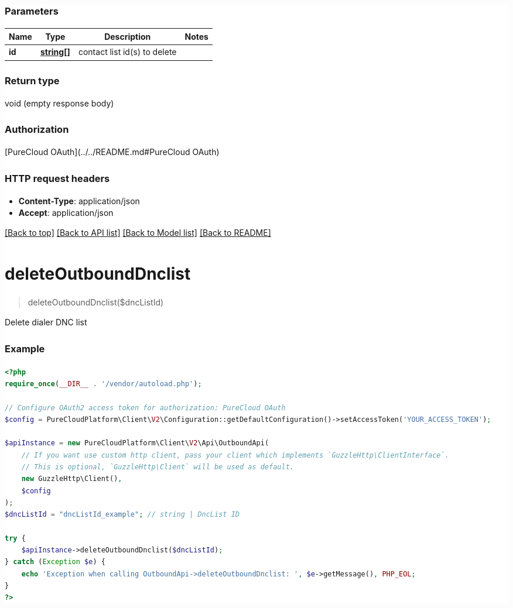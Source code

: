 ### Parameters

Name | Type | Description  | Notes
------------- | ------------- | ------------- | -------------
 **id** | [**string[]**](../Model/string.md)| contact list id(s) to delete |

### Return type

void (empty response body)

### Authorization

[PureCloud OAuth](../../README.md#PureCloud OAuth)

### HTTP request headers

 - **Content-Type**: application/json
 - **Accept**: application/json

[[Back to top]](#) [[Back to API list]](../../README.md#documentation-for-api-endpoints) [[Back to Model list]](../../README.md#documentation-for-models) [[Back to README]](../../README.md)

# **deleteOutboundDnclist**
> deleteOutboundDnclist($dncListId)

Delete dialer DNC list



### Example
```php
<?php
require_once(__DIR__ . '/vendor/autoload.php');

// Configure OAuth2 access token for authorization: PureCloud OAuth
$config = PureCloudPlatform\Client\V2\Configuration::getDefaultConfiguration()->setAccessToken('YOUR_ACCESS_TOKEN');

$apiInstance = new PureCloudPlatform\Client\V2\Api\OutboundApi(
    // If you want use custom http client, pass your client which implements `GuzzleHttp\ClientInterface`.
    // This is optional, `GuzzleHttp\Client` will be used as default.
    new GuzzleHttp\Client(),
    $config
);
$dncListId = "dncListId_example"; // string | DncList ID

try {
    $apiInstance->deleteOutboundDnclist($dncListId);
} catch (Exception $e) {
    echo 'Exception when calling OutboundApi->deleteOutboundDnclist: ', $e->getMessage(), PHP_EOL;
}
?>
```
